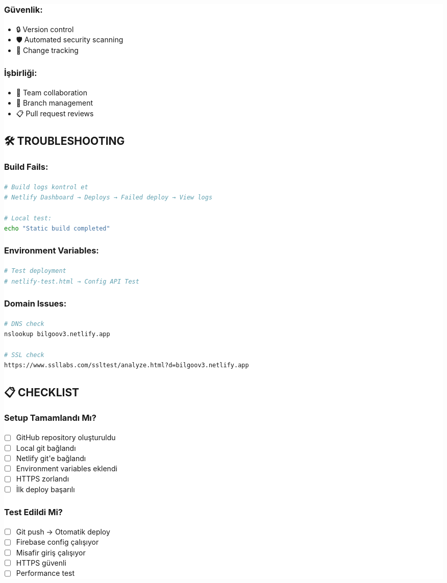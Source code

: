 ### **Güvenlik:**
- 🔒 Version control
- 🛡️ Automated security scanning
- 📝 Change tracking

### **İşbirliği:**
- 👥 Team collaboration
- 🔀 Branch management
- 📋 Pull request reviews

## 🛠️ **TROUBLESHOOTING**

### **Build Fails:**
```bash
# Build logs kontrol et
# Netlify Dashboard → Deploys → Failed deploy → View logs

# Local test:
echo "Static build completed"
```

### **Environment Variables:**
```bash
# Test deployment
# netlify-test.html → Config API Test
```

### **Domain Issues:**
```bash
# DNS check
nslookup bilgoov3.netlify.app

# SSL check
https://www.ssllabs.com/ssltest/analyze.html?d=bilgoov3.netlify.app
```

## 📋 **CHECKLIST**

### **Setup Tamamlandı Mı?**
- [ ] GitHub repository oluşturuldu
- [ ] Local git bağlandı
- [ ] Netlify git'e bağlandı
- [ ] Environment variables eklendi
- [ ] HTTPS zorlandı
- [ ] İlk deploy başarılı

### **Test Edildi Mi?**
- [ ] Git push → Otomatik deploy
- [ ] Firebase config çalışıyor
- [ ] Misafir giriş çalışıyor
- [ ] HTTPS güvenli
- [ ] Performance test
